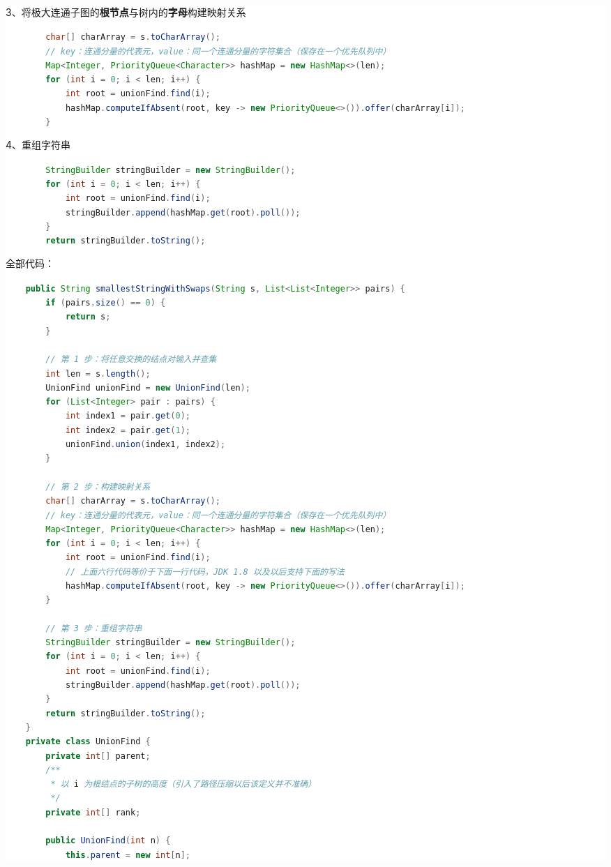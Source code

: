 3、将极大连通子图的**根节点**与树内的**字母**构建映射关系

```java
        char[] charArray = s.toCharArray();
        // key：连通分量的代表元，value：同一个连通分量的字符集合（保存在一个优先队列中）
        Map<Integer, PriorityQueue<Character>> hashMap = new HashMap<>(len);
        for (int i = 0; i < len; i++) {
            int root = unionFind.find(i);
            hashMap.computeIfAbsent(root, key -> new PriorityQueue<>()).offer(charArray[i]);
        }
```

4、重组字符串

```java
        StringBuilder stringBuilder = new StringBuilder();
        for (int i = 0; i < len; i++) {
            int root = unionFind.find(i);
            stringBuilder.append(hashMap.get(root).poll());
        }
        return stringBuilder.toString();
```

全部代码：

```java
    public String smallestStringWithSwaps(String s, List<List<Integer>> pairs) {
        if (pairs.size() == 0) {
            return s;
        }

        // 第 1 步：将任意交换的结点对输入并查集
        int len = s.length();
        UnionFind unionFind = new UnionFind(len);
        for (List<Integer> pair : pairs) {
            int index1 = pair.get(0);
            int index2 = pair.get(1);
            unionFind.union(index1, index2);
        }

        // 第 2 步：构建映射关系
        char[] charArray = s.toCharArray();
        // key：连通分量的代表元，value：同一个连通分量的字符集合（保存在一个优先队列中）
        Map<Integer, PriorityQueue<Character>> hashMap = new HashMap<>(len);
        for (int i = 0; i < len; i++) {
            int root = unionFind.find(i);
            // 上面六行代码等价于下面一行代码，JDK 1.8 以及以后支持下面的写法
            hashMap.computeIfAbsent(root, key -> new PriorityQueue<>()).offer(charArray[i]);
        }

        // 第 3 步：重组字符串
        StringBuilder stringBuilder = new StringBuilder();
        for (int i = 0; i < len; i++) {
            int root = unionFind.find(i);
            stringBuilder.append(hashMap.get(root).poll());
        }
        return stringBuilder.toString();
    }
    private class UnionFind {
        private int[] parent;
        /**
         * 以 i 为根结点的子树的高度（引入了路径压缩以后该定义并不准确）
         */
        private int[] rank;

        public UnionFind(int n) {
            this.parent = new int[n];
```